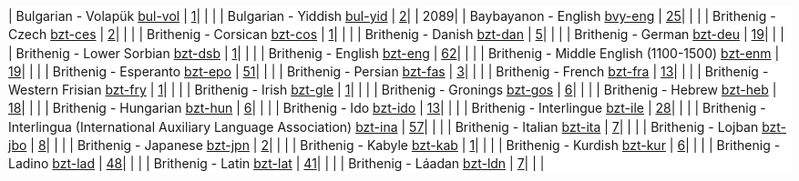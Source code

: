 |           Bulgarian - Volapük  [bul-vol](https://object.pouta.csc.fi/Tatoeba-Challenge-v2019-07-09/bul-vol.tar)  | [         1](../../v2019-07-09/data/test/bul-vol/test.txt)|            |            |
|           Bulgarian - Yiddish  [bul-yid](https://object.pouta.csc.fi/Tatoeba-Challenge-v2019-07-09/bul-yid.tar)  | [         2](../../v2019-07-09/data/test/bul-yid/test.txt)|            |       2089|
|          Baybayanon - English  [bvy-eng](https://object.pouta.csc.fi/Tatoeba-Challenge-v2019-07-09/bvy-eng.tar)  | [        25](../../v2019-07-09/data/test/bvy-eng/test.txt)|            |            |
|             Brithenig - Czech  [bzt-ces](https://object.pouta.csc.fi/Tatoeba-Challenge-v2019-07-09/bzt-ces.tar)  | [         2](../../v2019-07-09/data/test/bzt-ces/test.txt)|            |            |
|          Brithenig - Corsican  [bzt-cos](https://object.pouta.csc.fi/Tatoeba-Challenge-v2019-07-09/bzt-cos.tar)  | [         1](../../v2019-07-09/data/test/bzt-cos/test.txt)|            |            |
|            Brithenig - Danish  [bzt-dan](https://object.pouta.csc.fi/Tatoeba-Challenge-v2019-07-09/bzt-dan.tar)  | [         5](../../v2019-07-09/data/test/bzt-dan/test.txt)|            |            |
|            Brithenig - German  [bzt-deu](https://object.pouta.csc.fi/Tatoeba-Challenge-v2019-07-09/bzt-deu.tar)  | [        19](../../v2019-07-09/data/test/bzt-deu/test.txt)|            |            |
|     Brithenig - Lower Sorbian  [bzt-dsb](https://object.pouta.csc.fi/Tatoeba-Challenge-v2019-07-09/bzt-dsb.tar)  | [         1](../../v2019-07-09/data/test/bzt-dsb/test.txt)|            |            |
|           Brithenig - English  [bzt-eng](https://object.pouta.csc.fi/Tatoeba-Challenge-v2019-07-09/bzt-eng.tar)  | [        62](../../v2019-07-09/data/test/bzt-eng/test.txt)|            |            |
|  Brithenig - Middle English (1100-1500)  [bzt-enm](https://object.pouta.csc.fi/Tatoeba-Challenge-v2019-07-09/bzt-enm.tar)  | [        19](../../v2019-07-09/data/test/bzt-enm/test.txt)|            |            |
|         Brithenig - Esperanto  [bzt-epo](https://object.pouta.csc.fi/Tatoeba-Challenge-v2019-07-09/bzt-epo.tar)  | [        51](../../v2019-07-09/data/test/bzt-epo/test.txt)|            |            |
|           Brithenig - Persian  [bzt-fas](https://object.pouta.csc.fi/Tatoeba-Challenge-v2019-07-09/bzt-fas.tar)  | [         3](../../v2019-07-09/data/test/bzt-fas/test.txt)|            |            |
|            Brithenig - French  [bzt-fra](https://object.pouta.csc.fi/Tatoeba-Challenge-v2019-07-09/bzt-fra.tar)  | [        13](../../v2019-07-09/data/test/bzt-fra/test.txt)|            |            |
|   Brithenig - Western Frisian  [bzt-fry](https://object.pouta.csc.fi/Tatoeba-Challenge-v2019-07-09/bzt-fry.tar)  | [         1](../../v2019-07-09/data/test/bzt-fry/test.txt)|            |            |
|             Brithenig - Irish  [bzt-gle](https://object.pouta.csc.fi/Tatoeba-Challenge-v2019-07-09/bzt-gle.tar)  | [         1](../../v2019-07-09/data/test/bzt-gle/test.txt)|            |            |
|          Brithenig - Gronings  [bzt-gos](https://object.pouta.csc.fi/Tatoeba-Challenge-v2019-07-09/bzt-gos.tar)  | [         6](../../v2019-07-09/data/test/bzt-gos/test.txt)|            |            |
|            Brithenig - Hebrew  [bzt-heb](https://object.pouta.csc.fi/Tatoeba-Challenge-v2019-07-09/bzt-heb.tar)  | [        18](../../v2019-07-09/data/test/bzt-heb/test.txt)|            |            |
|         Brithenig - Hungarian  [bzt-hun](https://object.pouta.csc.fi/Tatoeba-Challenge-v2019-07-09/bzt-hun.tar)  | [         6](../../v2019-07-09/data/test/bzt-hun/test.txt)|            |            |
|               Brithenig - Ido  [bzt-ido](https://object.pouta.csc.fi/Tatoeba-Challenge-v2019-07-09/bzt-ido.tar)  | [        13](../../v2019-07-09/data/test/bzt-ido/test.txt)|            |            |
|       Brithenig - Interlingue  [bzt-ile](https://object.pouta.csc.fi/Tatoeba-Challenge-v2019-07-09/bzt-ile.tar)  | [        28](../../v2019-07-09/data/test/bzt-ile/test.txt)|            |            |
|  Brithenig - Interlingua (International Auxiliary Language Association)  [bzt-ina](https://object.pouta.csc.fi/Tatoeba-Challenge-v2019-07-09/bzt-ina.tar)  | [        57](../../v2019-07-09/data/test/bzt-ina/test.txt)|            |            |
|           Brithenig - Italian  [bzt-ita](https://object.pouta.csc.fi/Tatoeba-Challenge-v2019-07-09/bzt-ita.tar)  | [         7](../../v2019-07-09/data/test/bzt-ita/test.txt)|            |            |
|            Brithenig - Lojban  [bzt-jbo](https://object.pouta.csc.fi/Tatoeba-Challenge-v2019-07-09/bzt-jbo.tar)  | [         8](../../v2019-07-09/data/test/bzt-jbo/test.txt)|            |            |
|          Brithenig - Japanese  [bzt-jpn](https://object.pouta.csc.fi/Tatoeba-Challenge-v2019-07-09/bzt-jpn.tar)  | [         2](../../v2019-07-09/data/test/bzt-jpn/test.txt)|            |            |
|            Brithenig - Kabyle  [bzt-kab](https://object.pouta.csc.fi/Tatoeba-Challenge-v2019-07-09/bzt-kab.tar)  | [         1](../../v2019-07-09/data/test/bzt-kab/test.txt)|            |            |
|           Brithenig - Kurdish  [bzt-kur](https://object.pouta.csc.fi/Tatoeba-Challenge-v2019-07-09/bzt-kur.tar)  | [         6](../../v2019-07-09/data/test/bzt-kur/test.txt)|            |            |
|            Brithenig - Ladino  [bzt-lad](https://object.pouta.csc.fi/Tatoeba-Challenge-v2019-07-09/bzt-lad.tar)  | [        48](../../v2019-07-09/data/test/bzt-lad/test.txt)|            |            |
|             Brithenig - Latin  [bzt-lat](https://object.pouta.csc.fi/Tatoeba-Challenge-v2019-07-09/bzt-lat.tar)  | [        41](../../v2019-07-09/data/test/bzt-lat/test.txt)|            |            |
|            Brithenig - Láadan  [bzt-ldn](https://object.pouta.csc.fi/Tatoeba-Challenge-v2019-07-09/bzt-ldn.tar)  | [         7](../../v2019-07-09/data/test/bzt-ldn/test.txt)|            |            |